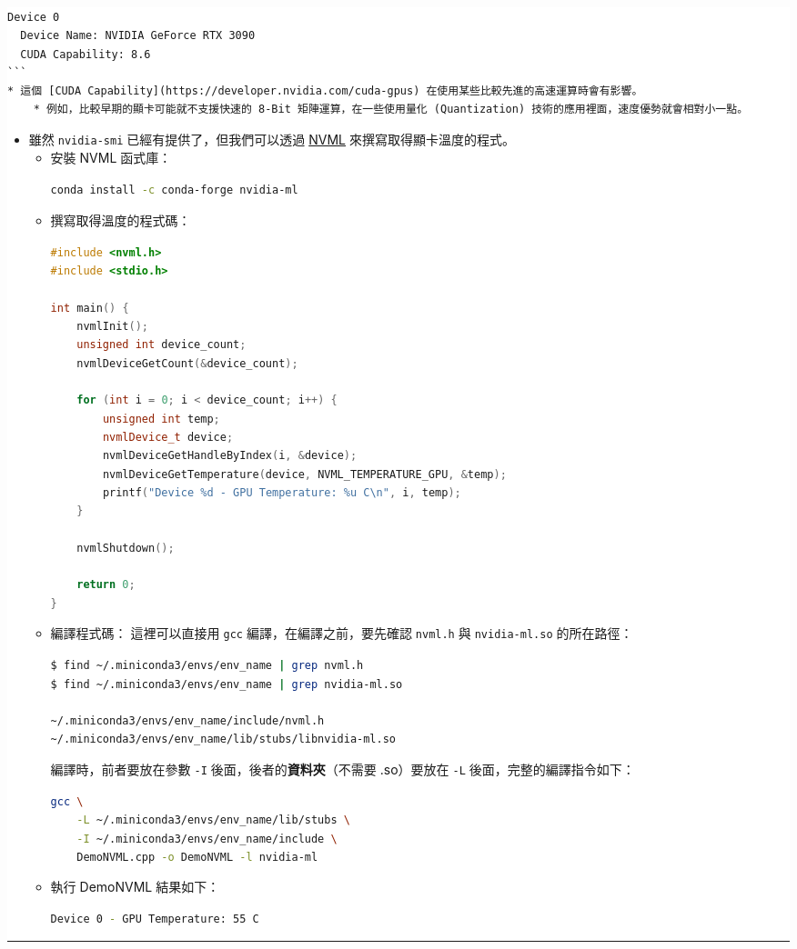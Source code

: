     Device 0
      Device Name: NVIDIA GeForce RTX 3090
      CUDA Capability: 8.6
    ```
    * 這個 [CUDA Capability](https://developer.nvidia.com/cuda-gpus) 在使用某些比較先進的高速運算時會有影響。
        * 例如，比較早期的顯卡可能就不支援快速的 8-Bit 矩陣運算，在一些使用量化 (Quantization) 技術的應用裡面，速度優勢就會相對小一點。
* 雖然 `nvidia-smi` 已經有提供了，但我們可以透過 [NVML](https://developer.nvidia.com/nvidia-management-library-nvml) 來撰寫取得顯卡溫度的程式。
    * 安裝 NVML 函式庫：
        ```bash
        conda install -c conda-forge nvidia-ml
        ```
    * 撰寫取得溫度的程式碼：
        ```cpp
        #include <nvml.h>
        #include <stdio.h>

        int main() {
            nvmlInit();
            unsigned int device_count;
            nvmlDeviceGetCount(&device_count);

            for (int i = 0; i < device_count; i++) {
                unsigned int temp;
                nvmlDevice_t device;
                nvmlDeviceGetHandleByIndex(i, &device);
                nvmlDeviceGetTemperature(device, NVML_TEMPERATURE_GPU, &temp);
                printf("Device %d - GPU Temperature: %u C\n", i, temp);
            }

            nvmlShutdown();

            return 0;
        }
        ```
    * 編譯程式碼：
      這裡可以直接用 `gcc` 編譯，在編譯之前，要先確認 `nvml.h` 與 `nvidia-ml.so` 的所在路徑：
        ```bash
        $ find ~/.miniconda3/envs/env_name | grep nvml.h
        $ find ~/.miniconda3/envs/env_name | grep nvidia-ml.so
        
        ~/.miniconda3/envs/env_name/include/nvml.h
        ~/.miniconda3/envs/env_name/lib/stubs/libnvidia-ml.so
        ```
      編譯時，前者要放在參數 `-I` 後面，後者的**資料夾**（不需要 .so）要放在 `-L` 後面，完整的編譯指令如下：
        ```bash
        gcc \
            -L ~/.miniconda3/envs/env_name/lib/stubs \
            -I ~/.miniconda3/envs/env_name/include \
            DemoNVML.cpp -o DemoNVML -l nvidia-ml
        ```
    * 執行 DemoNVML 結果如下：
        ```bash
        Device 0 - GPU Temperature: 55 C
        ```

---